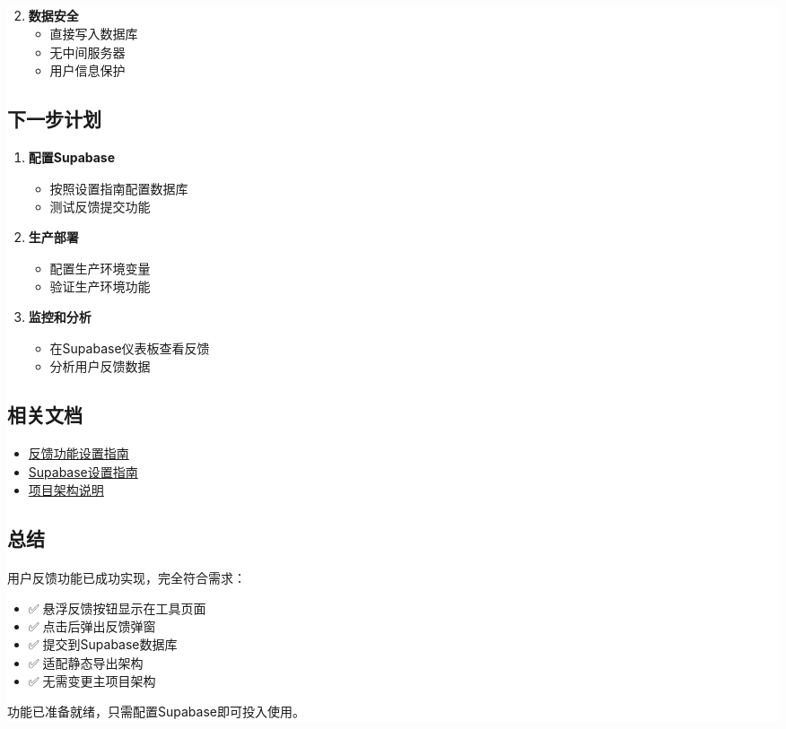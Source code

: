 2. **数据安全**
   - 直接写入数据库
   - 无中间服务器
   - 用户信息保护

## 下一步计划

1. **配置Supabase**
   - 按照设置指南配置数据库
   - 测试反馈提交功能

2. **生产部署**
   - 配置生产环境变量
   - 验证生产环境功能

3. **监控和分析**
   - 在Supabase仪表板查看反馈
   - 分析用户反馈数据

## 相关文档

- [反馈功能设置指南](FEEDBACK_SETUP_GUIDE.md)
- [Supabase设置指南](SUPABASE_SETUP.md)
- [项目架构说明](ARCHITECTURE_SEPARATION_SUMMARY.md)

## 总结

用户反馈功能已成功实现，完全符合需求：

- ✅ 悬浮反馈按钮显示在工具页面
- ✅ 点击后弹出反馈弹窗
- ✅ 提交到Supabase数据库
- ✅ 适配静态导出架构
- ✅ 无需变更主项目架构

功能已准备就绪，只需配置Supabase即可投入使用。 